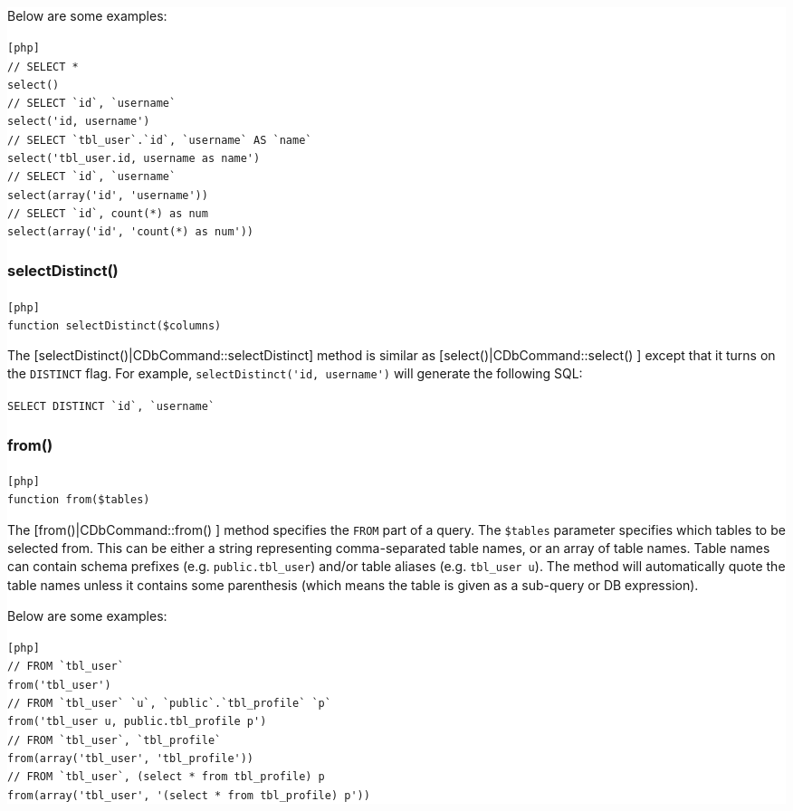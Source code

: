 Below are some examples:

~~~
[php]
// SELECT *
select()
// SELECT `id`, `username`
select('id, username')
// SELECT `tbl_user`.`id`, `username` AS `name`
select('tbl_user.id, username as name')
// SELECT `id`, `username`
select(array('id', 'username'))
// SELECT `id`, count(*) as num
select(array('id', 'count(*) as num'))
~~~


### selectDistinct()

~~~
[php]
function selectDistinct($columns)
~~~

The [selectDistinct()|CDbCommand::selectDistinct] method is similar as [select()|CDbCommand::select() ] except that it turns on the `DISTINCT` flag. For example, `selectDistinct('id, username')` will generate the following SQL:

~~~
SELECT DISTINCT `id`, `username`
~~~


### from()

~~~
[php]
function from($tables)
~~~

The [from()|CDbCommand::from() ] method specifies the `FROM` part of a query. The `$tables` parameter specifies which tables to be selected from. This can be either a string representing comma-separated table names, or an array of table names. Table names can contain schema prefixes (e.g. `public.tbl_user`) and/or table aliases (e.g. `tbl_user u`). The method will automatically quote the table names unless it contains some parenthesis (which means the table is given as a sub-query or DB expression).

Below are some examples:

~~~
[php]
// FROM `tbl_user`
from('tbl_user')
// FROM `tbl_user` `u`, `public`.`tbl_profile` `p`
from('tbl_user u, public.tbl_profile p')
// FROM `tbl_user`, `tbl_profile`
from(array('tbl_user', 'tbl_profile'))
// FROM `tbl_user`, (select * from tbl_profile) p
from(array('tbl_user', '(select * from tbl_profile) p'))
~~~
